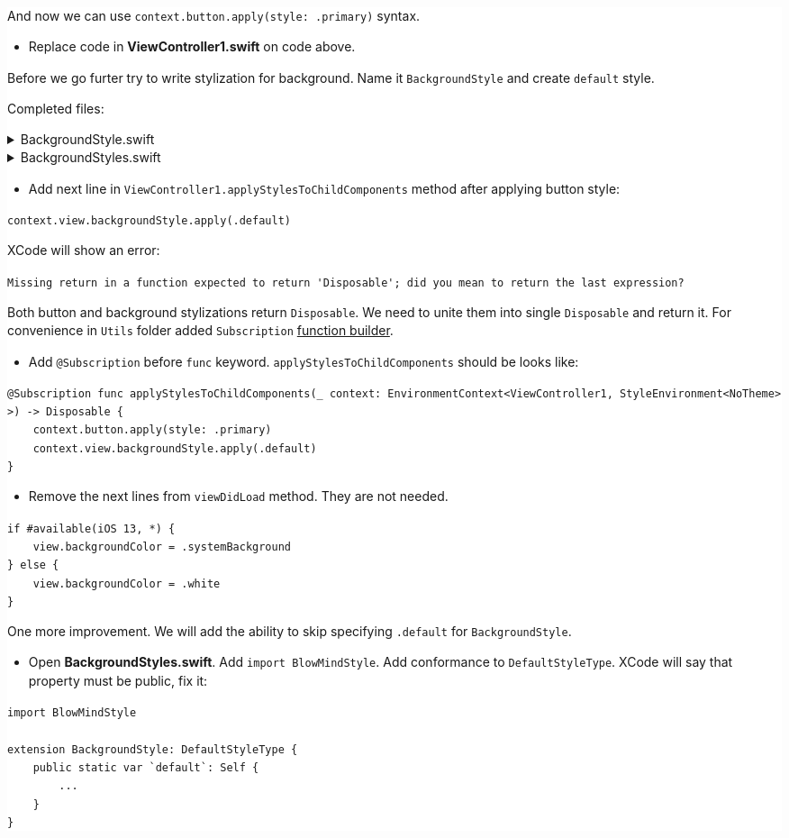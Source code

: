 And now we can use `context.button.apply(style: .primary)` syntax.
- Replace code in **ViewController1.swift** on code above.

Before we go furter try to write stylization for background. Name it `BackgroundStyle` and create `default` style.

Completed files:
<details><summary>BackgroundStyle.swift</summary></details>

<details><summary>BackgroundStyles.swift</summary></details>

- Add next line in `ViewController1.applyStylesToChildComponents` method after applying button style:
```
context.view.backgroundStyle.apply(.default)
```

XCode will show an error:
```
Missing return in a function expected to return 'Disposable'; did you mean to return the last expression?
```

Both button and background stylizations return `Disposable`. We need to unite them into single `Disposable` and return it. For convenience in `Utils` folder added `Subscription` [function builder](https://github.com/apple/swift-evolution/blob/9992cf3c11c2d5e0ea20bee98657d93902d5b174/proposals/XXXX-function-builders.md).

- Add `@Subscription` before `func` keyword. `applyStylesToChildComponents` should be looks like:
```
@Subscription func applyStylesToChildComponents(_ context: EnvironmentContext<ViewController1, StyleEnvironment<NoTheme>>) -> Disposable {
    context.button.apply(style: .primary)
    context.view.backgroundStyle.apply(.default)
}
```

- Remove the next lines from `viewDidLoad` method. They are not needed.
```
if #available(iOS 13, *) {
    view.backgroundColor = .systemBackground
} else {
    view.backgroundColor = .white
}
```

One more improvement. We will add the ability to skip specifying `.default` for `BackgroundStyle`.

- Open **BackgroundStyles.swift**. Add `import BlowMindStyle`. Add conformance to `DefaultStyleType`. XCode will say that property must be public, fix it:
```
import BlowMindStyle

extension BackgroundStyle: DefaultStyleType {
    public static var `default`: Self {
        ...
    }
}
```
